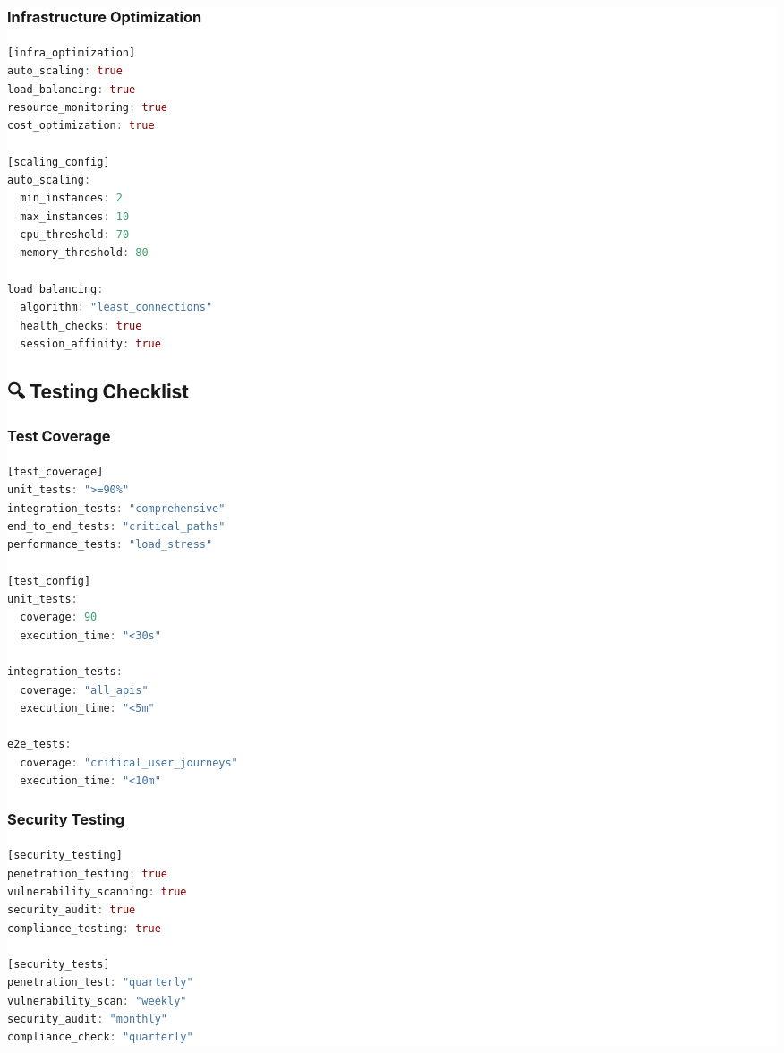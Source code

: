 ### Infrastructure Optimization

```rust
[infra_optimization]
auto_scaling: true
load_balancing: true
resource_monitoring: true
cost_optimization: true

[scaling_config]
auto_scaling:
  min_instances: 2
  max_instances: 10
  cpu_threshold: 70
  memory_threshold: 80
  
load_balancing:
  algorithm: "least_connections"
  health_checks: true
  session_affinity: true
```

## 🔍 Testing Checklist

### Test Coverage

```rust
[test_coverage]
unit_tests: ">=90%"
integration_tests: "comprehensive"
end_to_end_tests: "critical_paths"
performance_tests: "load_stress"

[test_config]
unit_tests:
  coverage: 90
  execution_time: "<30s"
  
integration_tests:
  coverage: "all_apis"
  execution_time: "<5m"
  
e2e_tests:
  coverage: "critical_user_journeys"
  execution_time: "<10m"
```

### Security Testing

```rust
[security_testing]
penetration_testing: true
vulnerability_scanning: true
security_audit: true
compliance_testing: true

[security_tests]
penetration_test: "quarterly"
vulnerability_scan: "weekly"
security_audit: "monthly"
compliance_check: "quarterly"
```
